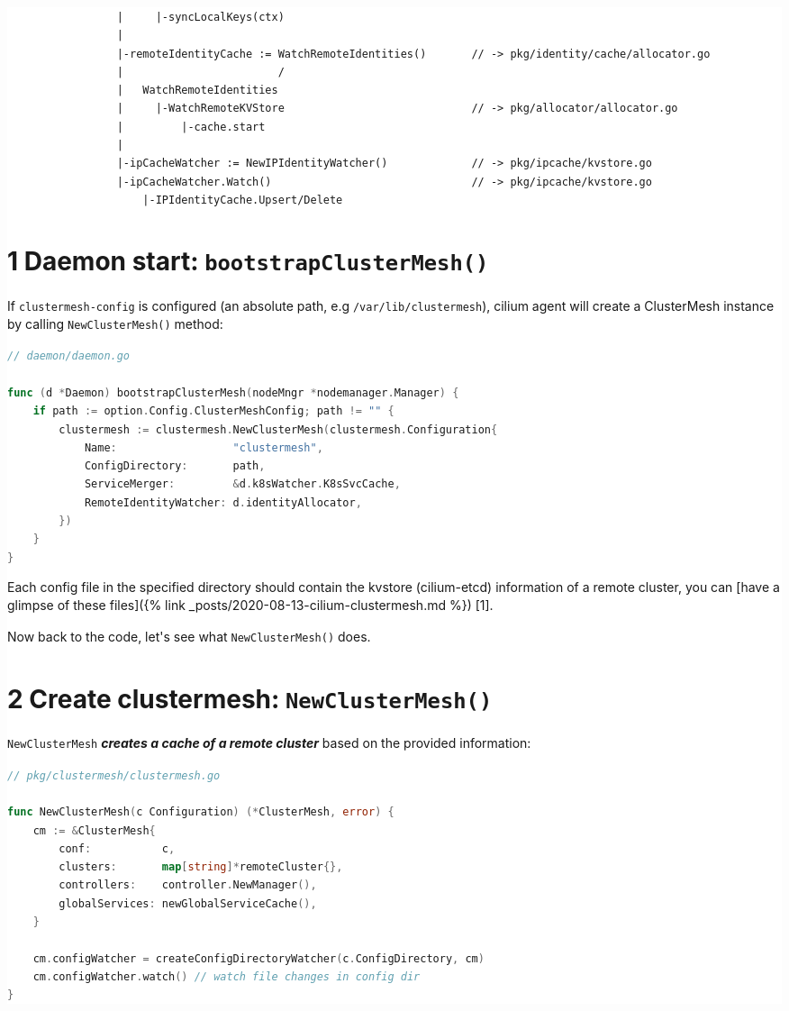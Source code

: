 ```
                 |     |-syncLocalKeys(ctx)
                 |
                 |-remoteIdentityCache := WatchRemoteIdentities()       // -> pkg/identity/cache/allocator.go
                 |                        /
                 |   WatchRemoteIdentities
                 |     |-WatchRemoteKVStore                             // -> pkg/allocator/allocator.go
                 |         |-cache.start
                 |
                 |-ipCacheWatcher := NewIPIdentityWatcher()             // -> pkg/ipcache/kvstore.go
                 |-ipCacheWatcher.Watch()                               // -> pkg/ipcache/kvstore.go
                     |-IPIdentityCache.Upsert/Delete
```

# 1 Daemon start: `bootstrapClusterMesh()`

If `clustermesh-config` is configured (an absolute path, e.g
`/var/lib/clustermesh`), cilium agent will create a ClusterMesh instance by
calling `NewClusterMesh()` method:

```go
// daemon/daemon.go

func (d *Daemon) bootstrapClusterMesh(nodeMngr *nodemanager.Manager) {
    if path := option.Config.ClusterMeshConfig; path != "" {
        clustermesh := clustermesh.NewClusterMesh(clustermesh.Configuration{
            Name:                  "clustermesh",
            ConfigDirectory:       path,
            ServiceMerger:         &d.k8sWatcher.K8sSvcCache,
            RemoteIdentityWatcher: d.identityAllocator,
        })
    }
}
```

Each config file in the specified directory should contain the kvstore (cilium-etcd) information
of a remote cluster, you can [have a glimpse of these files]({% link _posts/2020-08-13-cilium-clustermesh.md %}) [1].

Now back to the code, let's see what `NewClusterMesh()` does.

# 2 Create clustermesh: `NewClusterMesh()`

`NewClusterMesh` ***creates a cache of a remote cluster*** based on the provided
information:

```go
// pkg/clustermesh/clustermesh.go

func NewClusterMesh(c Configuration) (*ClusterMesh, error) {
    cm := &ClusterMesh{
        conf:           c,
        clusters:       map[string]*remoteCluster{},
        controllers:    controller.NewManager(),
        globalServices: newGlobalServiceCache(),
    }

    cm.configWatcher = createConfigDirectoryWatcher(c.ConfigDirectory, cm)
    cm.configWatcher.watch() // watch file changes in config dir
}
```
